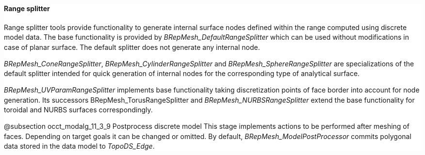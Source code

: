 #### Range splitter
Range splitter tools provide functionality to generate internal surface nodes defined within the range computed using discrete model data. The base functionality is provided by *BRepMesh_DefaultRangeSplitter* which can be used without modifications in case of planar surface. The default splitter does not generate any internal node.

*BRepMesh_ConeRangeSplitter*, *BRepMesh_CylinderRangeSplitter* and *BRepMesh_SphereRangeSplitter* are specializations of the default splitter intended for quick generation of internal nodes for the corresponding type of analytical surface.

*BRepMesh_UVParamRangeSplitter* implements base functionality taking discretization points of face border into account for node generation. Its successors BRepMesh_TorusRangeSplitter and *BRepMesh_NURBSRangeSplitter* extend the base functionality for toroidal and NURBS surfaces correspondingly.

@subsection occt_modalg_11_3_9 Postprocess discrete model
This stage implements actions to be performed after meshing of faces. Depending on target goals it can be changed or omitted. By default, *BRepMesh_ModelPostProcessor* commits polygonal data stored in the data model to *TopoDS_Edge*. 
